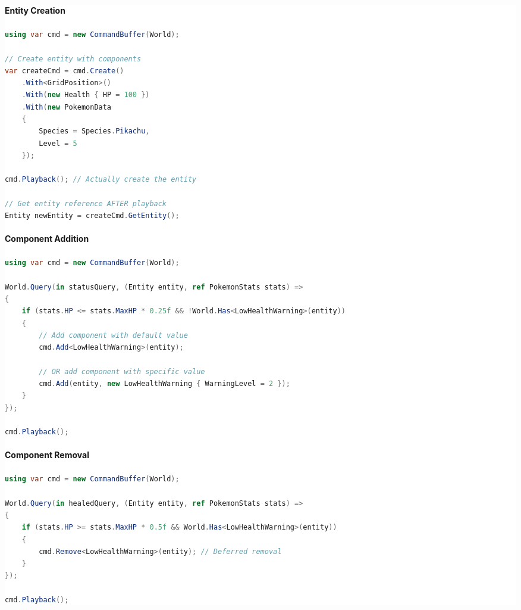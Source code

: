 #### Entity Creation
```csharp
using var cmd = new CommandBuffer(World);

// Create entity with components
var createCmd = cmd.Create()
    .With<GridPosition>()
    .With(new Health { HP = 100 })
    .With(new PokemonData
    {
        Species = Species.Pikachu,
        Level = 5
    });

cmd.Playback(); // Actually create the entity

// Get entity reference AFTER playback
Entity newEntity = createCmd.GetEntity();
```

#### Component Addition
```csharp
using var cmd = new CommandBuffer(World);

World.Query(in statusQuery, (Entity entity, ref PokemonStats stats) =>
{
    if (stats.HP <= stats.MaxHP * 0.25f && !World.Has<LowHealthWarning>(entity))
    {
        // Add component with default value
        cmd.Add<LowHealthWarning>(entity);

        // OR add component with specific value
        cmd.Add(entity, new LowHealthWarning { WarningLevel = 2 });
    }
});

cmd.Playback();
```

#### Component Removal
```csharp
using var cmd = new CommandBuffer(World);

World.Query(in healedQuery, (Entity entity, ref PokemonStats stats) =>
{
    if (stats.HP >= stats.MaxHP * 0.5f && World.Has<LowHealthWarning>(entity))
    {
        cmd.Remove<LowHealthWarning>(entity); // Deferred removal
    }
});

cmd.Playback();
```
